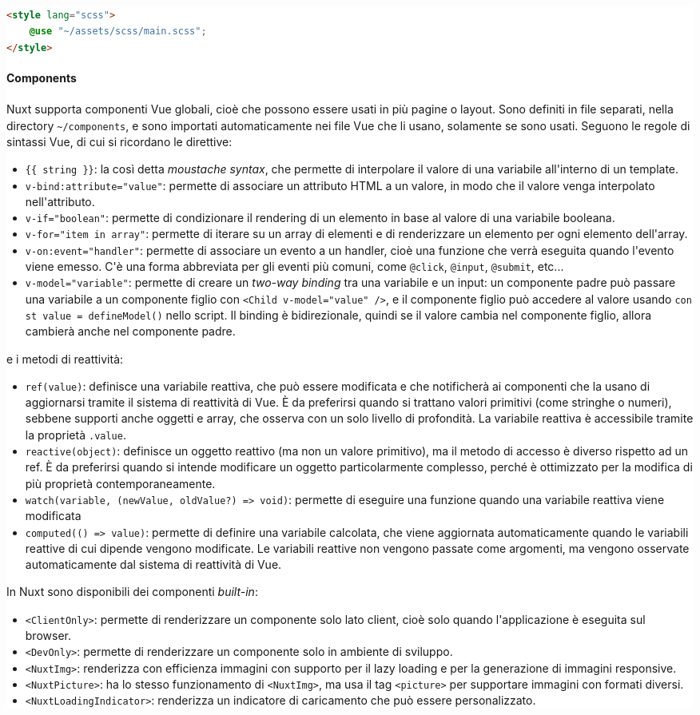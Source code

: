 ```html
<style lang="scss">
	@use "~/assets/scss/main.scss";
</style>
```

#### Components

Nuxt supporta componenti Vue globali, cioè che possono essere usati in più pagine o layout. Sono definiti in file separati, nella directory `~/components`, e sono importati automaticamente nei file Vue che li usano, solamente se sono usati. Seguono le regole di sintassi Vue, di cui si ricordano le direttive:

-   `{{ string }}`: la così detta _moustache syntax_, che permette di interpolare il valore di una variabile all'interno di un template.
-   `v-bind:attribute="value"`: permette di associare un attributo HTML a un valore, in modo che il valore venga interpolato nell'attributo.
-   `v-if="boolean"`: permette di condizionare il rendering di un elemento in base al valore di una variabile booleana.
-   `v-for="item in array"`: permette di iterare su un array di elementi e di renderizzare un elemento per ogni elemento dell'array.
-   `v-on:event="handler"`: permette di associare un evento a un handler, cioè una funzione che verrà eseguita quando l'evento viene emesso. C'è una forma abbreviata per gli eventi più comuni, come `@click`, `@input`, `@submit`, etc...
-   `v-model="variable"`: permette di creare un _two-way binding_ tra una variabile e un input: un componente padre può passare una variabile a un componente figlio con `<Child v-model="value" />`, e il componente figlio può accedere al valore usando `const value = defineModel()` nello script. Il binding è bidirezionale, quindi se il valore cambia nel componente figlio, allora cambierà anche nel componente padre.

e i metodi di reattività:

-   `ref(value)`: definisce una variabile reattiva, che può essere modificata e che notificherà ai componenti che la usano di aggiornarsi tramite il sistema di reattività di Vue. È da preferirsi quando si trattano valori primitivi (come stringhe o numeri), sebbene supporti anche oggetti e array, che osserva con un solo livello di profondità. La variabile reattiva è accessibile tramite la proprietà `.value`.
-   `reactive(object)`: definisce un oggetto reattivo (ma non un valore primitivo), ma il metodo di accesso è diverso rispetto ad un ref. È da preferirsi quando si intende modificare un oggetto particolarmente complesso, perché è ottimizzato per la modifica di più proprietà contemporaneamente.
-   `watch(variable, (newValue, oldValue?) => void)`: permette di eseguire una funzione quando una variabile reattiva viene modificata
-   `computed(() => value)`: permette di definire una variabile calcolata, che viene aggiornata automaticamente quando le variabili reattive di cui dipende vengono modificate. Le variabili reattive non vengono passate come argomenti, ma vengono osservate automaticamente dal sistema di reattività di Vue.

In Nuxt sono disponibili dei componenti _built-in_:

-   `<ClientOnly>`: permette di renderizzare un componente solo lato client, cioè solo quando l'applicazione è eseguita sul browser.
-   `<DevOnly>`: permette di renderizzare un componente solo in ambiente di sviluppo.
-   `<NuxtImg>`: renderizza con efficienza immagini con supporto per il lazy loading e per la generazione di immagini responsive.
-   `<NuxtPicture>`: ha lo stesso funzionamento di `<NuxtImg>`, ma usa il tag `<picture>` per supportare immagini con formati diversi.
-   `<NuxtLoadingIndicator>`: renderizza un indicatore di caricamento che può essere personalizzato.
